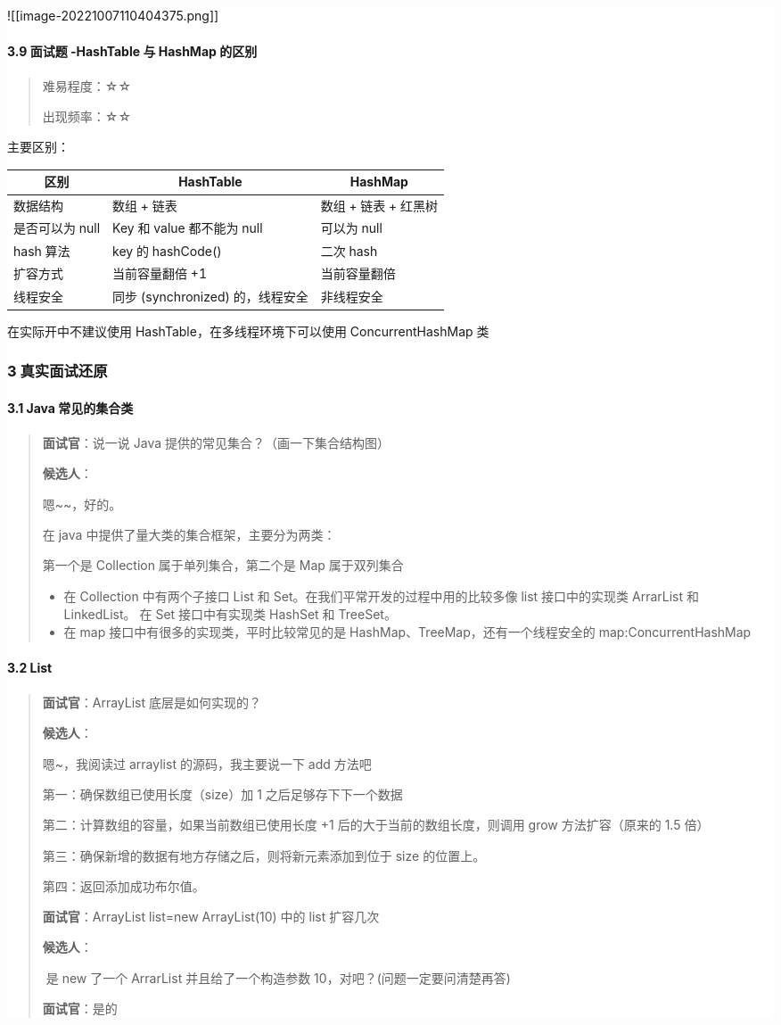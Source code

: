 ![[image-20221007110404375.png]]

#### 3.9 面试题 -HashTable 与 HashMap 的区别

> 难易程度：☆☆
>
> 出现频率：☆☆

主要区别：

| **区别**       | **HashTable**                  | **HashMap**      |
| -------------- | ------------------------------ | ---------------- |
| 数据结构       | 数组 + 链表                      | 数组 + 链表 + 红黑树 |
| 是否可以为 null | Key 和 value 都不能为 null         | 可以为 null       |
| hash 算法       | key 的 hashCode()                | 二次 hash         |
| 扩容方式       | 当前容量翻倍 +1                | 当前容量翻倍     |
| 线程安全       | 同步 (synchronized) 的，线程安全 | 非线程安全       |

在实际开中不建议使用 HashTable，在多线程环境下可以使用 ConcurrentHashMap 类

### 3 真实面试还原

#### 3.1 Java 常见的集合类

> **面试官**：说一说 Java 提供的常见集合？（画一下集合结构图）
>
> **候选人**：
>
> 嗯~~，好的。
>
> 在 java 中提供了量大类的集合框架，主要分为两类：
>
> 第一个是 Collection 属于单列集合，第二个是 Map 属于双列集合
>
> - 在 Collection 中有两个子接口 List 和 Set。在我们平常开发的过程中用的比较多像 list 接口中的实现类 ArrarList 和 LinkedList。 在 Set 接口中有实现类 HashSet 和 TreeSet。
> - 在 map 接口中有很多的实现类，平时比较常见的是 HashMap、TreeMap，还有一个线程安全的 map:ConcurrentHashMap

#### 3.2 List

> **面试官**：ArrayList 底层是如何实现的？
>
> **候选人**：
>
> 嗯~，我阅读过 arraylist 的源码，我主要说一下 add 方法吧
>
> 第一：确保数组已使用长度（size）加 1 之后足够存下下一个数据
>
> 第二：计算数组的容量，如果当前数组已使用长度 +1 后的大于当前的数组长度，则调用 grow 方法扩容（原来的 1.5 倍）
>
> 第三：确保新增的数据有地方存储之后，则将新元素添加到位于 size 的位置上。
>
> 第四：返回添加成功布尔值。
>
> **面试官**：ArrayList list=new ArrayList(10) 中的 list 扩容几次
>
> **候选人**：
>
> ​	是 new 了一个 ArrarList 并且给了一个构造参数 10，对吧？(问题一定要问清楚再答)
>
> **面试官**：是的
>